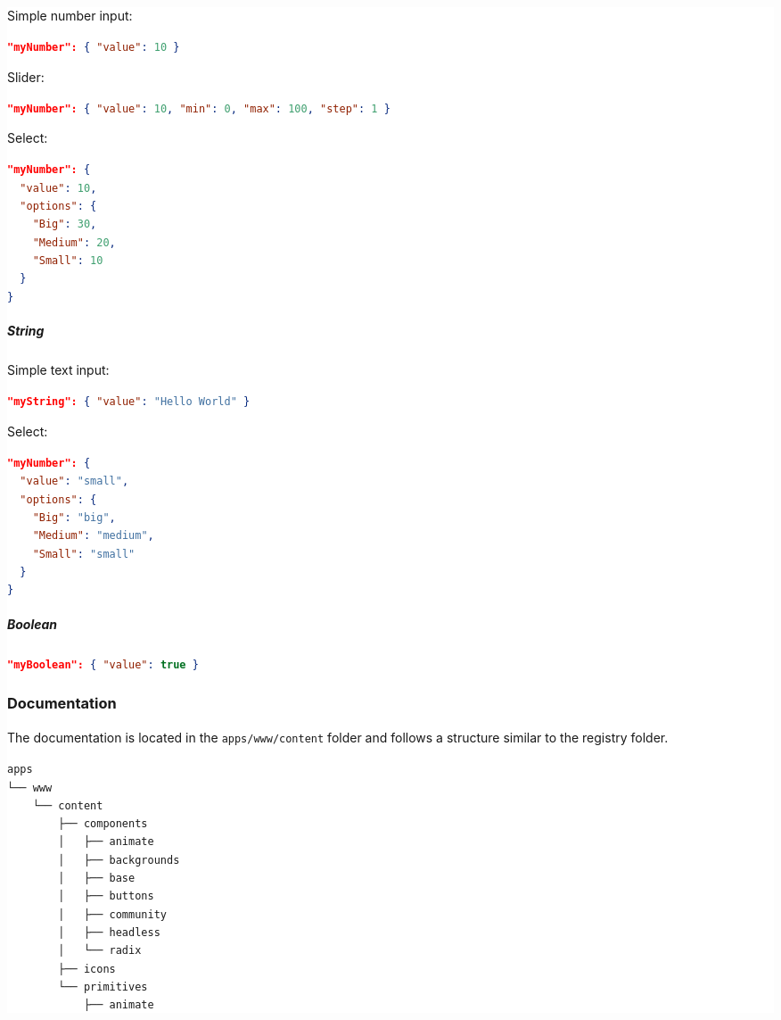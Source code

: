 Simple number input:

```json
"myNumber": { "value": 10 }
```

Slider:

```json
"myNumber": { "value": 10, "min": 0, "max": 100, "step": 1 }
```

Select:

```json
"myNumber": {
  "value": 10,
  "options": {
    "Big": 30,
    "Medium": 20,
    "Small": 10
  }
}
```

##### String

Simple text input:

```json
"myString": { "value": "Hello World" }
```

Select:

```json
"myNumber": {
  "value": "small",
  "options": {
    "Big": "big",
    "Medium": "medium",
    "Small": "small"
  }
}
```

##### Boolean

```json
"myBoolean": { "value": true }
```

### Documentation

The documentation is located in the `apps/www/content` folder and follows a structure similar to the registry folder.

```
apps
└── www
    └── content
        ├── components
        │   ├── animate
        │   ├── backgrounds
        │   ├── base
        │   ├── buttons
        │   ├── community
        │   ├── headless
        │   └── radix
        ├── icons
        └── primitives
            ├── animate
```